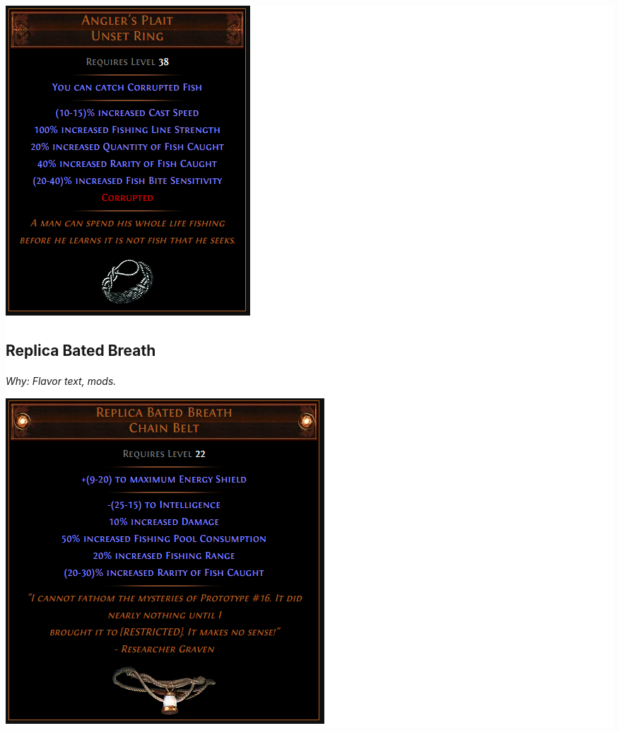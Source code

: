   <img alt="Angler's Plait Unset Ring" src="/assets/img/anglers-plait.png">
</div>
</div>

## Replica Bated Breath
<div class="img-container">
  <div class="left">

_Why: Flavor text, mods._
  
</div>
<div class="right">
  <img alt="Angler's Plait Unset Ring" src="/assets/img/replica-bated-breath.png">
</div>
</div>
